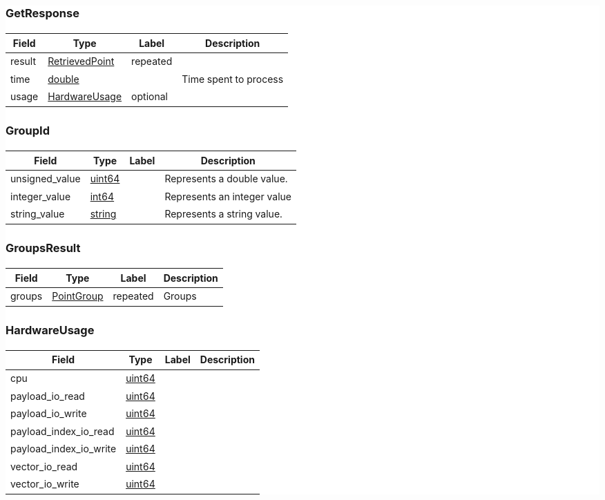 




<a name="solvio-GetResponse"></a>

### GetResponse



| Field | Type | Label | Description |
| ----- | ---- | ----- | ----------- |
| result | [RetrievedPoint](#solvio-RetrievedPoint) | repeated |  |
| time | [double](#double) |  | Time spent to process |
| usage | [HardwareUsage](#solvio-HardwareUsage) | optional |  |






<a name="solvio-GroupId"></a>

### GroupId



| Field | Type | Label | Description |
| ----- | ---- | ----- | ----------- |
| unsigned_value | [uint64](#uint64) |  | Represents a double value. |
| integer_value | [int64](#int64) |  | Represents an integer value |
| string_value | [string](#string) |  | Represents a string value. |






<a name="solvio-GroupsResult"></a>

### GroupsResult



| Field | Type | Label | Description |
| ----- | ---- | ----- | ----------- |
| groups | [PointGroup](#solvio-PointGroup) | repeated | Groups |






<a name="solvio-HardwareUsage"></a>

### HardwareUsage



| Field | Type | Label | Description |
| ----- | ---- | ----- | ----------- |
| cpu | [uint64](#uint64) |  |  |
| payload_io_read | [uint64](#uint64) |  |  |
| payload_io_write | [uint64](#uint64) |  |  |
| payload_index_io_read | [uint64](#uint64) |  |  |
| payload_index_io_write | [uint64](#uint64) |  |  |
| vector_io_read | [uint64](#uint64) |  |  |
| vector_io_write | [uint64](#uint64) |  |  |